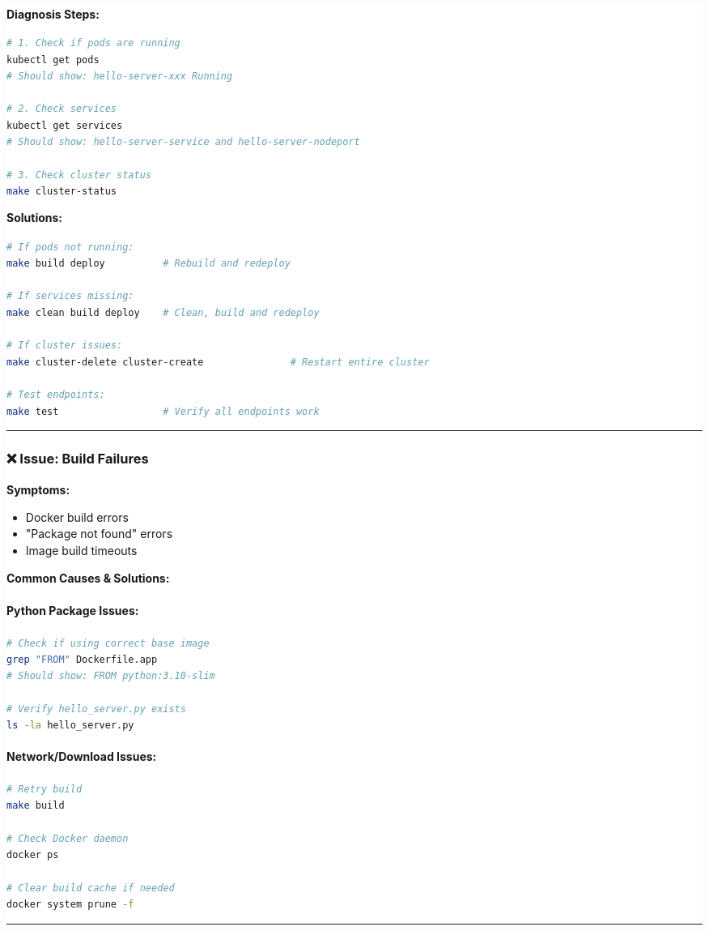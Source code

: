 **Diagnosis Steps:**
```bash
# 1. Check if pods are running
kubectl get pods
# Should show: hello-server-xxx Running

# 2. Check services
kubectl get services  
# Should show: hello-server-service and hello-server-nodeport

# 3. Check cluster status
make cluster-status
```

**Solutions:**
```bash
# If pods not running:
make build deploy          # Rebuild and redeploy

# If services missing:
make clean build deploy    # Clean, build and redeploy

# If cluster issues:
make cluster-delete cluster-create               # Restart entire cluster

# Test endpoints:
make test                  # Verify all endpoints work
```

---

### **❌ Issue: Build Failures**

**Symptoms:**
- Docker build errors
- "Package not found" errors
- Image build timeouts

**Common Causes & Solutions:**

#### **Python Package Issues:**
```bash
# Check if using correct base image
grep "FROM" Dockerfile.app
# Should show: FROM python:3.10-slim

# Verify hello_server.py exists
ls -la hello_server.py
```

#### **Network/Download Issues:**
```bash
# Retry build
make build

# Check Docker daemon
docker ps

# Clear build cache if needed
docker system prune -f
```

---